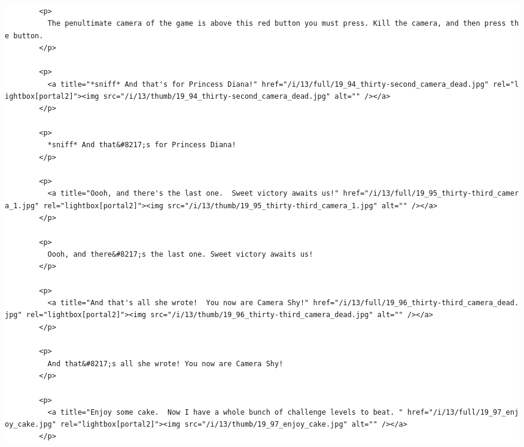             <p>
              The penultimate camera of the game is above this red button you must press. Kill the camera, and then press the button.
            </p>
            
            <p>
              <a title="*sniff* And that's for Princess Diana!" href="/i/13/full/19_94_thirty-second_camera_dead.jpg" rel="lightbox[portal2]"><img src="/i/13/thumb/19_94_thirty-second_camera_dead.jpg" alt="" /></a>
            </p>
            
            <p>
              *sniff* And that&#8217;s for Princess Diana!
            </p>
            
            <p>
              <a title="Oooh, and there's the last one.  Sweet victory awaits us!" href="/i/13/full/19_95_thirty-third_camera_1.jpg" rel="lightbox[portal2]"><img src="/i/13/thumb/19_95_thirty-third_camera_1.jpg" alt="" /></a>
            </p>
            
            <p>
              Oooh, and there&#8217;s the last one. Sweet victory awaits us!
            </p>
            
            <p>
              <a title="And that's all she wrote!  You now are Camera Shy!" href="/i/13/full/19_96_thirty-third_camera_dead.jpg" rel="lightbox[portal2]"><img src="/i/13/thumb/19_96_thirty-third_camera_dead.jpg" alt="" /></a>
            </p>
            
            <p>
              And that&#8217;s all she wrote! You now are Camera Shy!
            </p>
            
            <p>
              <a title="Enjoy some cake.  Now I have a whole bunch of challenge levels to beat. " href="/i/13/full/19_97_enjoy_cake.jpg" rel="lightbox[portal2]"><img src="/i/13/thumb/19_97_enjoy_cake.jpg" alt="" /></a>
            </p>
            